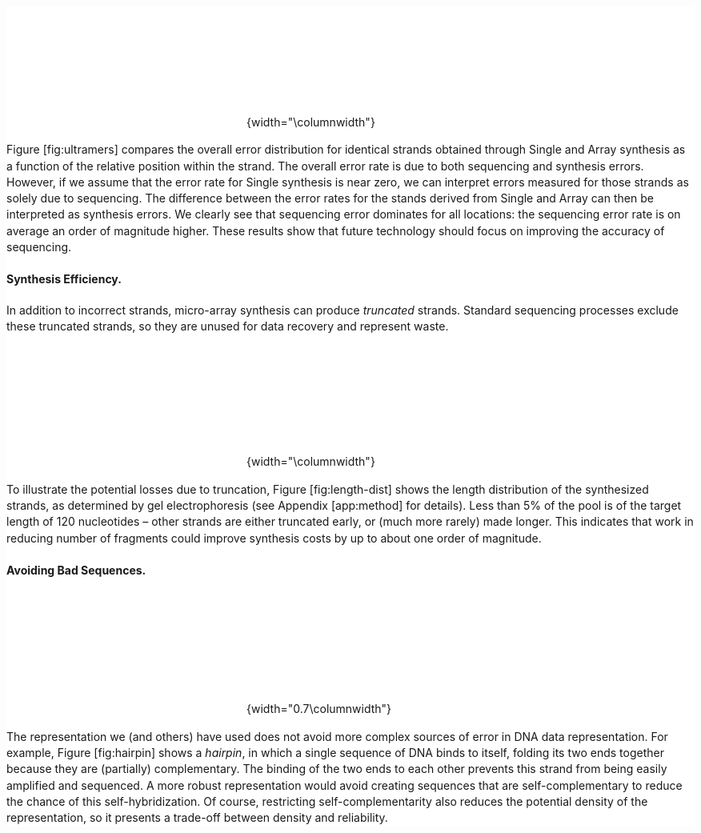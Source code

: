 ![Distribution of DNA errors from two synthesis technologies. Because
Single synthesis is effectively error-free, its results reflect
sequencing error alone.<span
data-label="fig:ultramers"></span>](../data/ultramers/{ultramers-2-Mutations}.pdf){width="\columnwidth"}

Figure \[fig:ultramers\] compares the overall error distribution for
identical strands obtained through Single and Array synthesis as a
function of the relative position within the strand. The overall error
rate is due to both sequencing and synthesis errors. However, if we
assume that the error rate for Single synthesis is near zero, we can
interpret errors measured for those strands as solely due to sequencing.
The difference between the error rates for the stands derived from
Single and Array can then be interpreted as synthesis errors. We clearly
see that sequencing error dominates for all locations: the sequencing
error rate is on average an order of magnitude higher. These results
show that future technology should focus on improving the accuracy of
sequencing.

#### Synthesis Efficiency.

In addition to incorrect strands, micro-array synthesis can produce
*truncated* strands. Standard sequencing processes exclude these
truncated strands, so they are unused for data recovery and represent
waste.

![Expected and observed distributions of strand length from DNA
synthesis. Sequencing recovers only strands of the target length, but
most of the synthesis product is not full length. <span
data-label="fig:length-dist"></span>](figs/length-dist.pdf){width="\columnwidth"}

To illustrate the potential losses due to truncation,
Figure \[fig:length-dist\] shows the length distribution of the
synthesized strands, as determined by gel electrophoresis (see
Appendix \[app:method\] for details). Less than 5% of the pool is of the
target length of 120 nucleotides – other strands are either truncated
early, or (much more rarely) made longer. This indicates that work in
reducing number of fragments could improve synthesis costs by up to
about one order of magnitude.

#### Avoiding Bad Sequences.

![A hairpin, in which a single sequence of DNA binds to itself because
nearby regions are self-complementary. Hairpins make DNA amplification
and sequencing more error prone.<span
data-label="fig:hairpin"></span>](figs/hairpin.pdf){width="0.7\columnwidth"}

The representation we (and others) have used does not avoid more complex
sources of error in DNA data representation. For example,
Figure \[fig:hairpin\] shows a *hairpin*, in which a single sequence of
DNA binds to itself, folding its two ends together because they are
(partially) complementary. The binding of the two ends to each other
prevents this strand from being easily amplified and sequenced. A more
robust representation would avoid creating sequences that are
self-complementary to reduce the chance of this self-hybridization. Of
course, restricting self-complementarity also reduces the potential
density of the representation, so it presents a trade-off between
density and reliability.
